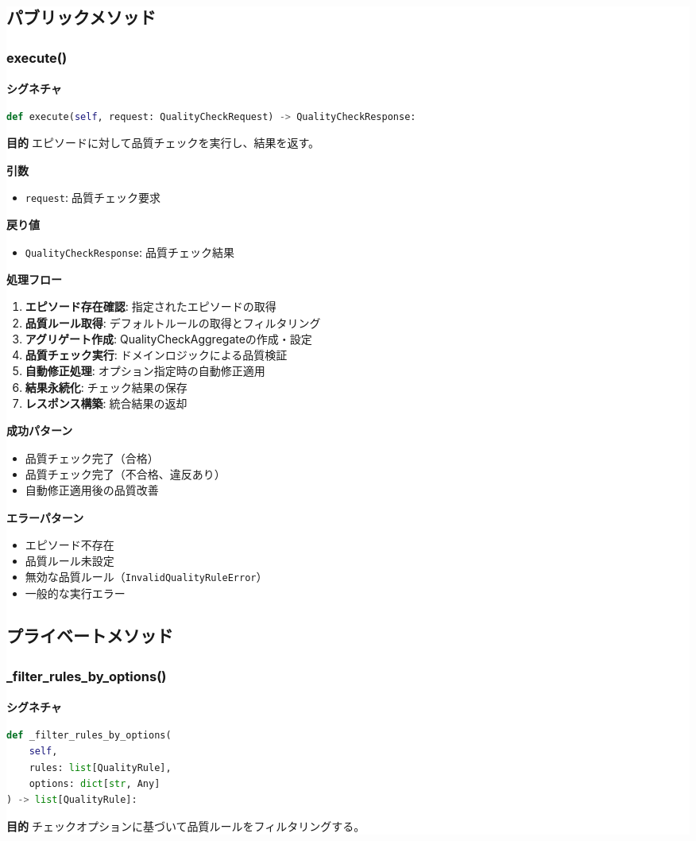 ## パブリックメソッド

### execute()

**シグネチャ**
```python
def execute(self, request: QualityCheckRequest) -> QualityCheckResponse:
```

**目的**
エピソードに対して品質チェックを実行し、結果を返す。

**引数**
- `request`: 品質チェック要求

**戻り値**
- `QualityCheckResponse`: 品質チェック結果

**処理フロー**
1. **エピソード存在確認**: 指定されたエピソードの取得
2. **品質ルール取得**: デフォルトルールの取得とフィルタリング
3. **アグリゲート作成**: QualityCheckAggregateの作成・設定
4. **品質チェック実行**: ドメインロジックによる品質検証
5. **自動修正処理**: オプション指定時の自動修正適用
6. **結果永続化**: チェック結果の保存
7. **レスポンス構築**: 統合結果の返却

**成功パターン**
- 品質チェック完了（合格）
- 品質チェック完了（不合格、違反あり）
- 自動修正適用後の品質改善

**エラーパターン**
- エピソード不存在
- 品質ルール未設定
- 無効な品質ルール（`InvalidQualityRuleError`）
- 一般的な実行エラー

## プライベートメソッド

### _filter_rules_by_options()

**シグネチャ**
```python
def _filter_rules_by_options(
    self,
    rules: list[QualityRule],
    options: dict[str, Any]
) -> list[QualityRule]:
```

**目的**
チェックオプションに基づいて品質ルールをフィルタリングする。

